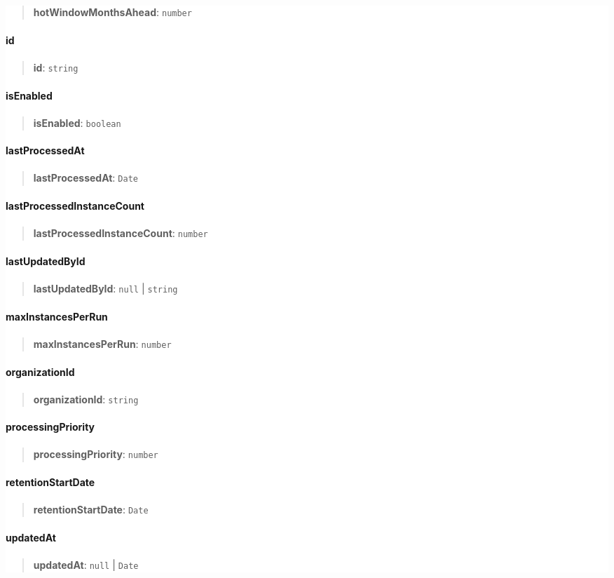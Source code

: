 > **hotWindowMonthsAhead**: `number`

#### id

> **id**: `string`

#### isEnabled

> **isEnabled**: `boolean`

#### lastProcessedAt

> **lastProcessedAt**: `Date`

#### lastProcessedInstanceCount

> **lastProcessedInstanceCount**: `number`

#### lastUpdatedById

> **lastUpdatedById**: `null` \| `string`

#### maxInstancesPerRun

> **maxInstancesPerRun**: `number`

#### organizationId

> **organizationId**: `string`

#### processingPriority

> **processingPriority**: `number`

#### retentionStartDate

> **retentionStartDate**: `Date`

#### updatedAt

> **updatedAt**: `null` \| `Date`
